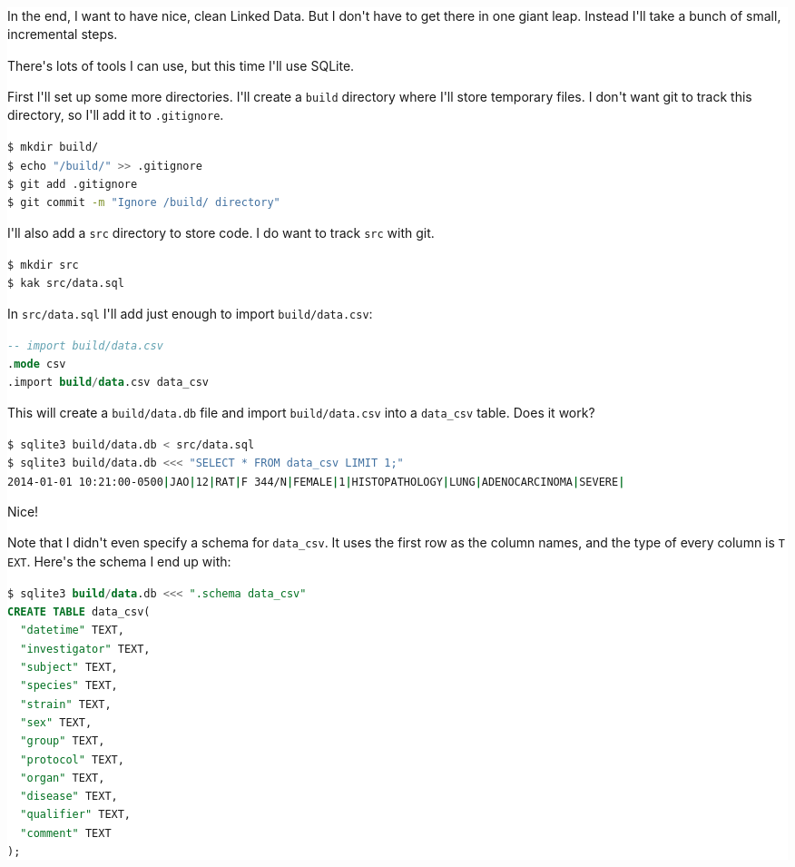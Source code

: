 In the end, I want to have nice, clean Linked Data.
But I don't have to get there in one giant leap.
Instead I'll take a bunch of small, incremental steps.

There's lots of tools I can use,
but this time I'll use SQLite.

First I'll set up some more directories.
I'll create a `build` directory
where I'll store temporary files.
I don't want git to track this directory,
so I'll add it to `.gitignore`.

```sh
$ mkdir build/
$ echo "/build/" >> .gitignore
$ git add .gitignore
$ git commit -m "Ignore /build/ directory"
```

I'll also add a `src` directory to store code.
I do want to track `src` with git.

```sh
$ mkdir src
$ kak src/data.sql
```

In `src/data.sql` I'll add just enough to import `build/data.csv`:

```sql
-- import build/data.csv
.mode csv
.import build/data.csv data_csv
```

This will create a `build/data.db` file
and import `build/data.csv` into a `data_csv` table.
Does it work?

```sh
$ sqlite3 build/data.db < src/data.sql
$ sqlite3 build/data.db <<< "SELECT * FROM data_csv LIMIT 1;"
2014-01-01 10:21:00-0500|JAO|12|RAT|F 344/N|FEMALE|1|HISTOPATHOLOGY|LUNG|ADENOCARCINOMA|SEVERE|
```

Nice!

Note that I didn't even specify a schema for `data_csv`.
It uses the first row as the column names,
and the type of every column is `TEXT`.
Here's the schema I end up with:

```sql
$ sqlite3 build/data.db <<< ".schema data_csv"
CREATE TABLE data_csv(
  "datetime" TEXT,
  "investigator" TEXT,
  "subject" TEXT,
  "species" TEXT,
  "strain" TEXT,
  "sex" TEXT,
  "group" TEXT,
  "protocol" TEXT,
  "organ" TEXT,
  "disease" TEXT,
  "qualifier" TEXT,
  "comment" TEXT
);
```
